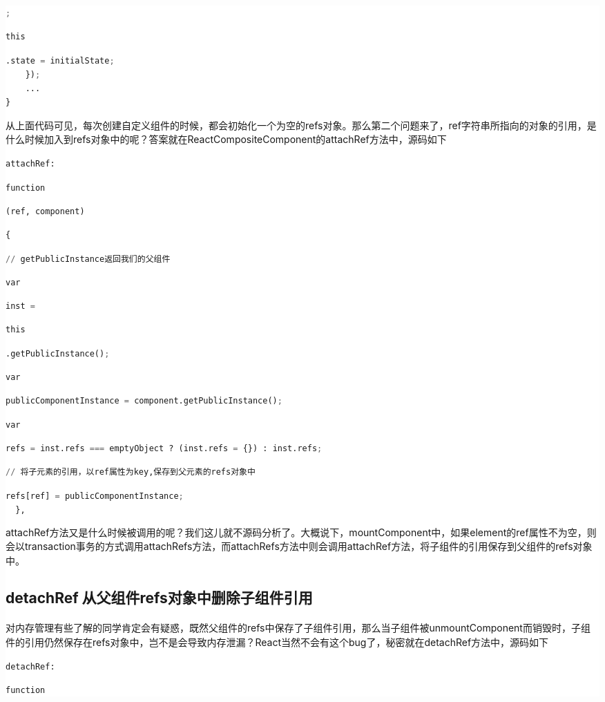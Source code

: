 ```python
;
```
```python
this
```
```python
.state = initialState;
    });
    ...
}
```
从上面代码可见，每次创建自定义组件的时候，都会初始化一个为空的refs对象。那么第二个问题来了，ref字符串所指向的对象的引用，是什么时候加入到refs对象中的呢？答案就在ReactCompositeComponent的attachRef方法中，源码如下
```python
attachRef:
```
```python
function
```
```python
(ref, component)
```
```python
{
```
```python
// getPublicInstance返回我们的父组件
```
```python
var
```
```python
inst =
```
```python
this
```
```python
.getPublicInstance();
```
```python
var
```
```python
publicComponentInstance = component.getPublicInstance();
```
```python
var
```
```python
refs = inst.refs === emptyObject ? (inst.refs = {}) : inst.refs;
```
```python
// 将子元素的引用，以ref属性为key,保存到父元素的refs对象中
```
```python
refs[ref] = publicComponentInstance;
  },
```
attachRef方法又是什么时候被调用的呢？我们这儿就不源码分析了。大概说下，mountComponent中，如果element的ref属性不为空，则会以transaction事务的方式调用attachRefs方法，而attachRefs方法中则会调用attachRef方法，将子组件的引用保存到父组件的refs对象中。
## detachRef 从父组件refs对象中删除子组件引用
对内存管理有些了解的同学肯定会有疑惑，既然父组件的refs中保存了子组件引用，那么当子组件被unmountComponent而销毁时，子组件的引用仍然保存在refs对象中，岂不是会导致内存泄漏？React当然不会有这个bug了，秘密就在detachRef方法中，源码如下
```python
detachRef:
```
```python
function
```